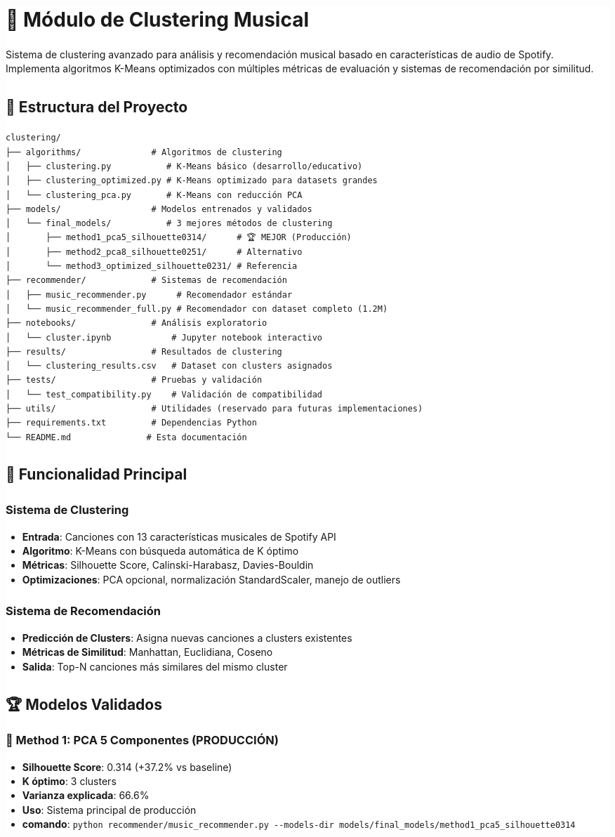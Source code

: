 # 🎵 Módulo de Clustering Musical

Sistema de clustering avanzado para análisis y recomendación musical basado en características de audio de Spotify. Implementa algoritmos K-Means optimizados con múltiples métricas de evaluación y sistemas de recomendación por similitud.

## 📁 Estructura del Proyecto

```
clustering/
├── algorithms/              # Algoritmos de clustering
│   ├── clustering.py           # K-Means básico (desarrollo/educativo)
│   ├── clustering_optimized.py # K-Means optimizado para datasets grandes
│   └── clustering_pca.py       # K-Means con reducción PCA
├── models/                  # Modelos entrenados y validados
│   └── final_models/           # 3 mejores métodos de clustering
│       ├── method1_pca5_silhouette0314/      # 🏆 MEJOR (Producción)
│       ├── method2_pca8_silhouette0251/      # Alternativo
│       └── method3_optimized_silhouette0231/ # Referencia
├── recommender/             # Sistemas de recomendación
│   ├── music_recommender.py      # Recomendador estándar
│   └── music_recommender_full.py # Recomendador con dataset completo (1.2M)
├── notebooks/               # Análisis exploratorio
│   └── cluster.ipynb            # Jupyter notebook interactivo
├── results/                 # Resultados de clustering
│   └── clustering_results.csv   # Dataset con clusters asignados
├── tests/                   # Pruebas y validación
│   └── test_compatibility.py    # Validación de compatibilidad
├── utils/                   # Utilidades (reservado para futuras implementaciones)
├── requirements.txt         # Dependencias Python
└── README.md               # Esta documentación
```

## 🎯 Funcionalidad Principal

### Sistema de Clustering
- **Entrada**: Canciones con 13 características musicales de Spotify API
- **Algoritmo**: K-Means con búsqueda automática de K óptimo
- **Métricas**: Silhouette Score, Calinski-Harabasz, Davies-Bouldin
- **Optimizaciones**: PCA opcional, normalización StandardScaler, manejo de outliers

### Sistema de Recomendación
- **Predicción de Clusters**: Asigna nuevas canciones a clusters existentes
- **Métricas de Similitud**: Manhattan, Euclidiana, Coseno
- **Salida**: Top-N canciones más similares del mismo cluster

## 🏆 Modelos Validados

### 🥇 Method 1: PCA 5 Componentes (PRODUCCIÓN)
- **Silhouette Score**: 0.314 (+37.2% vs baseline)
- **K óptimo**: 3 clusters
- **Varianza explicada**: 66.6%
- **Uso**: Sistema principal de producción
- **comando**: `python recommender/music_recommender.py --models-dir models/final_models/method1_pca5_silhouette0314`
